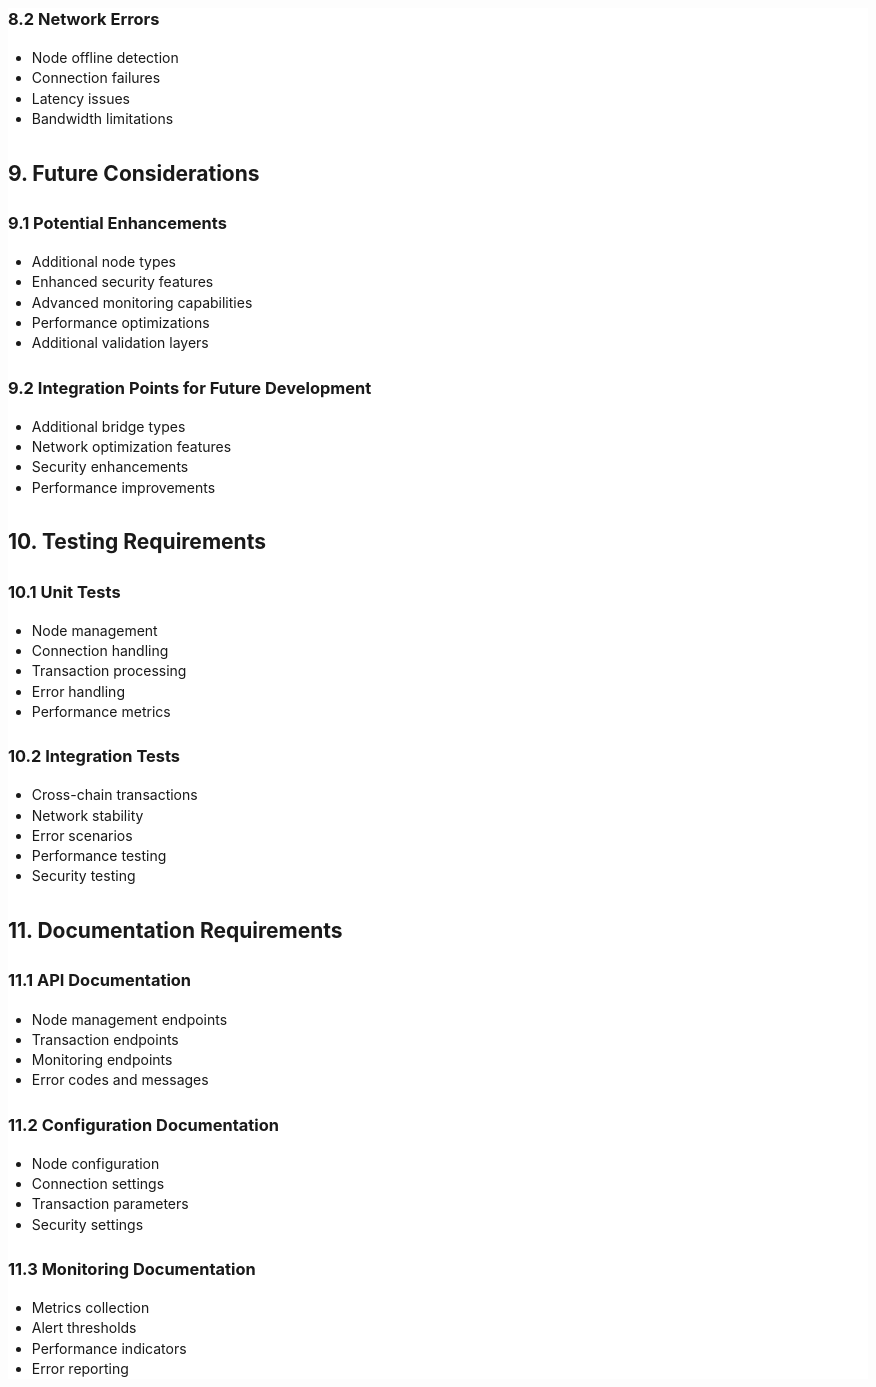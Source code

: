 ### 8.2 Network Errors
- Node offline detection
- Connection failures
- Latency issues
- Bandwidth limitations

## 9. Future Considerations

### 9.1 Potential Enhancements
- Additional node types
- Enhanced security features
- Advanced monitoring capabilities
- Performance optimizations
- Additional validation layers

### 9.2 Integration Points for Future Development
- Additional bridge types
- Network optimization features
- Security enhancements
- Performance improvements

## 10. Testing Requirements

### 10.1 Unit Tests
- Node management
- Connection handling
- Transaction processing
- Error handling
- Performance metrics

### 10.2 Integration Tests
- Cross-chain transactions
- Network stability
- Error scenarios
- Performance testing
- Security testing

## 11. Documentation Requirements

### 11.1 API Documentation
- Node management endpoints
- Transaction endpoints
- Monitoring endpoints
- Error codes and messages

### 11.2 Configuration Documentation
- Node configuration
- Connection settings
- Transaction parameters
- Security settings

### 11.3 Monitoring Documentation
- Metrics collection
- Alert thresholds
- Performance indicators
- Error reporting
